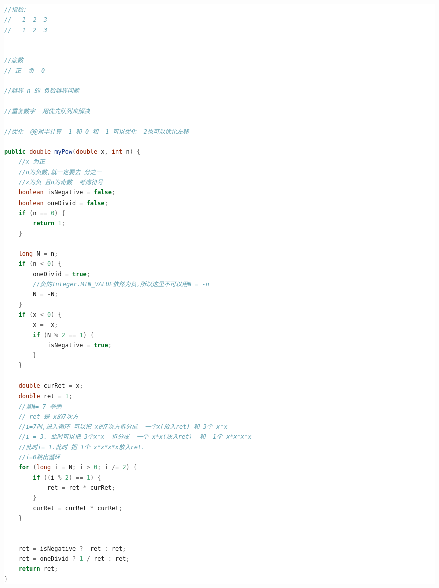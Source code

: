 ```java
//指数:
//  -1 -2 -3
//   1  2  3


//底数
// 正  负  0

//越界 n 的 负数越界问题

//重复数字  用优先队列来解决

//优化  @@对半计算  1 和 0 和 -1 可以优化  2也可以优化左移

public double myPow(double x, int n) {
    //x 为正
    //n为负数,就一定要去 分之一
    //x为负 且n为奇数  考虑符号
    boolean isNegative = false;
    boolean oneDivid = false;
    if (n == 0) {
        return 1;
    }

    long N = n;
    if (n < 0) {
        oneDivid = true;
        //负的Integer.MIN_VALUE依然为负,所以这里不可以用N = -n
        N = -N;
    }
    if (x < 0) {
        x = -x;
        if (N % 2 == 1) {
            isNegative = true;
        }
    }

    double curRet = x;
    double ret = 1;
    //拿N= 7 举例
    // ret 是 x的7次方
    //i=7时,进入循环 可以把 x的7次方拆分成  一个x(放入ret) 和 3个 x*x
    //i = 3. 此时可以把 3个x*x  拆分成  一个 x*x(放入ret)  和  1个 x*x*x*x
    //此时i= 1.此时 把 1个 x*x*x*x放入ret. 
    //i=0跳出循环
    for (long i = N; i > 0; i /= 2) {
        if ((i % 2) == 1) {
            ret = ret * curRet;
        }
        curRet = curRet * curRet;
    }


    ret = isNegative ? -ret : ret;
    ret = oneDivid ? 1 / ret : ret;
    return ret;
}
```
